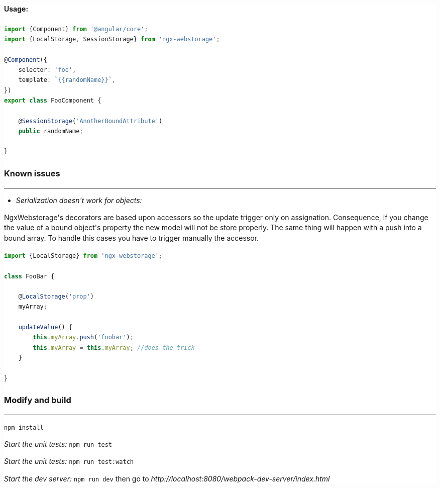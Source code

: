 #### Usage:
````typescript
import {Component} from '@angular/core';
import {LocalStorage, SessionStorage} from 'ngx-webstorage';

@Component({
	selector: 'foo',
	template: `{{randomName}}`,
})
export class FooComponent {

	@SessionStorage('AnotherBoundAttribute')
	public randomName;

}
````

### <a name="knownissues">Known issues</a>
--------------------

- *Serialization doesn't work for objects:* 

NgxWebstorage's decorators are based upon accessors so the update trigger only on assignation. 
Consequence, if you change the value of a bound object's property the new model will not be store properly. The same thing will happen with a push into a bound array. 
To handle this cases you have to trigger manually the accessor.

````typescript
import {LocalStorage} from 'ngx-webstorage';

class FooBar {

    @LocalStorage('prop')
    myArray;

    updateValue() {
        this.myArray.push('foobar');
        this.myArray = this.myArray; //does the trick
    }

}
````


### <a name="modifBuild">Modify and build</a>
--------------------

`npm install`

*Start the unit tests:* `npm run test`

*Start the unit tests:* `npm run test:watch`

*Start the dev server:* `npm run dev` then go to *http://localhost:8080/webpack-dev-server/index.html*
